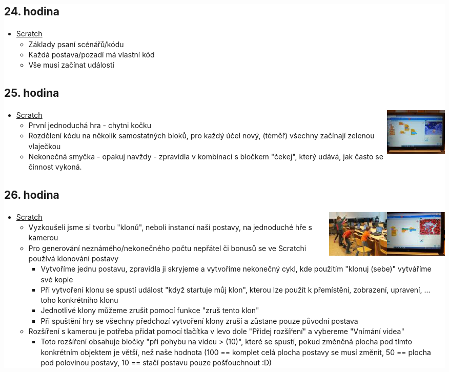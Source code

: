 ## 24. hodina

* [Scratch](https://scratch.mit.edu)
  * Základy psaní scénářů/kódu
  * Každá postava/pozadí má vlastní kód
  * Vše musí začínat událostí

## 25. hodina

<a href="zacatecnici-2-09-scratch.jpg">
    <img align="right" src="zacatecnici-2-09-scratch-small.jpg" style="height:85px">
</a>

* [Scratch](https://scratch.mit.edu)
  * První jednoduchá hra - chytni kočku
  * Rozdělení kódu na několik samostatných bloků, pro každý účel nový, (téměř) všechny začínají zelenou vlaječkou
  * Nekonečná smyčka - opakuj navždy - zpravidla v kombinaci s bločkem "čekej", který udává, jak často se činnost vykoná.

## 26. hodina

<a href="zacatecnici-2-10-scratch2.jpg">
    <img align="right" src="zacatecnici-2-10-scratch2-small.jpg" style="height:85px">
</a>
<a href="zacatecnici-2-10-scratch.jpg">
    <img align="right" src="zacatecnici-2-10-scratch-small.jpg" style="height:85px">
</a>

* [Scratch](https://scratch.mit.edu)
  * Vyzkoušeli jsme si tvorbu "klonů", neboli instancí naší postavy, na jednoduché hře s kamerou
  * Pro generování neznámého/nekonečného počtu nepřátel či bonusů se ve Scratchi používá klonování postavy
    * Vytvoříme jednu postavu, zpravidla ji skryjeme a vytvoříme nekonečný cykl, kde použitím "klonuj (sebe)" vytváříme své kopie
    * Při vytvoření klonu se spustí událost "když startuje můj klon", kterou lze použít k přemístění, zobrazení, upravení, ... toho konkrétního klonu
    * Jednotlivé klony můžeme zrušit pomocí funkce "zruš tento klon"
    * Při spuštění hry se všechny předchozí vytvoření klony zruší a zůstane pouze původní postava
  * Rozšíření s kamerou je potřeba přidat pomocí tlačítka v levo dole "Přidej rozšíření" a vybereme "Vnímání videa"
    * Toto rozšíření obsahuje bločky "při pohybu na videu > (10)", které se spustí, pokud změněná plocha pod tímto konkrétním objektem je větší, než naše hodnota (100 == komplet celá plocha postavy se musí změnit, 50 == plocha pod polovinou postavy, 10 == stačí postavu pouze pošťouchnout :D)